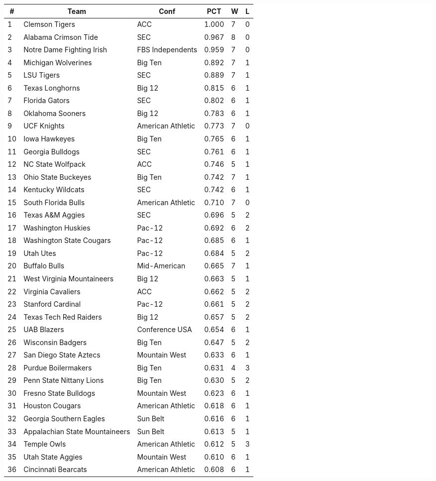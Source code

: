 | #   | Team                               | Conf              | PCT   | W | L |
|-----|------------------------------------|-------------------|-------|---|---|
| 1   | Clemson Tigers                     | ACC               | 1.000 | 7 | 0 |
| 2   | Alabama Crimson Tide               | SEC               | 0.967 | 8 | 0 |
| 3   | Notre Dame Fighting Irish          | FBS Independents  | 0.959 | 7 | 0 |
| 4   | Michigan Wolverines                | Big Ten           | 0.892 | 7 | 1 |
| 5   | LSU Tigers                         | SEC               | 0.889 | 7 | 1 |
| 6   | Texas Longhorns                    | Big 12            | 0.815 | 6 | 1 |
| 7   | Florida Gators                     | SEC               | 0.802 | 6 | 1 |
| 8   | Oklahoma Sooners                   | Big 12            | 0.783 | 6 | 1 |
| 9   | UCF Knights                        | American Athletic | 0.773 | 7 | 0 |
| 10  | Iowa Hawkeyes                      | Big Ten           | 0.765 | 6 | 1 |
| 11  | Georgia Bulldogs                   | SEC               | 0.761 | 6 | 1 |
| 12  | NC State Wolfpack                  | ACC               | 0.746 | 5 | 1 |
| 13  | Ohio State Buckeyes                | Big Ten           | 0.742 | 7 | 1 |
| 14  | Kentucky Wildcats                  | SEC               | 0.742 | 6 | 1 |
| 15  | South Florida Bulls                | American Athletic | 0.710 | 7 | 0 |
| 16  | Texas A&M Aggies                   | SEC               | 0.696 | 5 | 2 |
| 17  | Washington Huskies                 | Pac-12            | 0.692 | 6 | 2 |
| 18  | Washington State Cougars           | Pac-12            | 0.685 | 6 | 1 |
| 19  | Utah Utes                          | Pac-12            | 0.684 | 5 | 2 |
| 20  | Buffalo Bulls                      | Mid-American      | 0.665 | 7 | 1 |
| 21  | West Virginia Mountaineers         | Big 12            | 0.663 | 5 | 1 |
| 22  | Virginia Cavaliers                 | ACC               | 0.662 | 5 | 2 |
| 23  | Stanford Cardinal                  | Pac-12            | 0.661 | 5 | 2 |
| 24  | Texas Tech Red Raiders             | Big 12            | 0.657 | 5 | 2 |
| 25  | UAB Blazers                        | Conference USA    | 0.654 | 6 | 1 |
| 26  | Wisconsin Badgers                  | Big Ten           | 0.647 | 5 | 2 |
| 27  | San Diego State Aztecs             | Mountain West     | 0.633 | 6 | 1 |
| 28  | Purdue Boilermakers                | Big Ten           | 0.631 | 4 | 3 |
| 29  | Penn State Nittany Lions           | Big Ten           | 0.630 | 5 | 2 |
| 30  | Fresno State Bulldogs              | Mountain West     | 0.623 | 6 | 1 |
| 31  | Houston Cougars                    | American Athletic | 0.618 | 6 | 1 |
| 32  | Georgia Southern Eagles            | Sun Belt          | 0.616 | 6 | 1 |
| 33  | Appalachian State Mountaineers     | Sun Belt          | 0.613 | 5 | 1 |
| 34  | Temple Owls                        | American Athletic | 0.612 | 5 | 3 |
| 35  | Utah State Aggies                  | Mountain West     | 0.610 | 6 | 1 |
| 36  | Cincinnati Bearcats                | American Athletic | 0.608 | 6 | 1 |